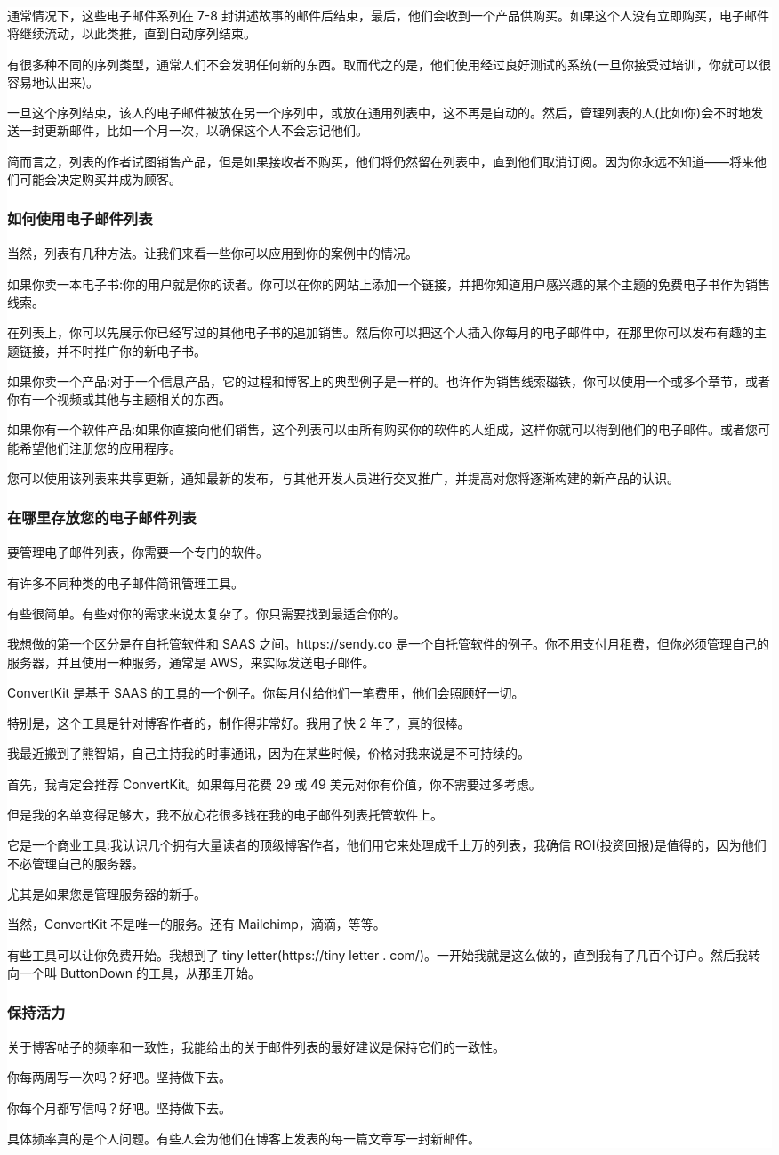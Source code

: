 通常情况下，这些电子邮件系列在 7-8 封讲述故事的邮件后结束，最后，他们会收到一个产品供购买。如果这个人没有立即购买，电子邮件将继续流动，以此类推，直到自动序列结束。

有很多种不同的序列类型，通常人们不会发明任何新的东西。取而代之的是，他们使用经过良好测试的系统(一旦你接受过培训，你就可以很容易地认出来)。

一旦这个序列结束，该人的电子邮件被放在另一个序列中，或放在通用列表中，这不再是自动的。然后，管理列表的人(比如你)会不时地发送一封更新邮件，比如一个月一次，以确保这个人不会忘记他们。

简而言之，列表的作者试图销售产品，但是如果接收者不购买，他们将仍然留在列表中，直到他们取消订阅。因为你永远不知道——将来他们可能会决定购买并成为顾客。

### 如何使用电子邮件列表

当然，列表有几种方法。让我们来看一些你可以应用到你的案例中的情况。

如果你卖一本电子书:你的用户就是你的读者。你可以在你的网站上添加一个链接，并把你知道用户感兴趣的某个主题的免费电子书作为销售线索。

在列表上，你可以先展示你已经写过的其他电子书的追加销售。然后你可以把这个人插入你每月的电子邮件中，在那里你可以发布有趣的主题链接，并不时推广你的新电子书。

如果你卖一个产品:对于一个信息产品，它的过程和博客上的典型例子是一样的。也许作为销售线索磁铁，你可以使用一个或多个章节，或者你有一个视频或其他与主题相关的东西。

如果你有一个软件产品:如果你直接向他们销售，这个列表可以由所有购买你的软件的人组成，这样你就可以得到他们的电子邮件。或者您可能希望他们注册您的应用程序。

您可以使用该列表来共享更新，通知最新的发布，与其他开发人员进行交叉推广，并提高对您将逐渐构建的新产品的认识。

### 在哪里存放您的电子邮件列表

要管理电子邮件列表，你需要一个专门的软件。

有许多不同种类的电子邮件简讯管理工具。

有些很简单。有些对你的需求来说太复杂了。你只需要找到最适合你的。

我想做的第一个区分是在自托管软件和 SAAS 之间。https://sendy.co 是一个自托管软件的例子。你不用支付月租费，但你必须管理自己的服务器，并且使用一种服务，通常是 AWS，来实际发送电子邮件。

ConvertKit 是基于 SAAS 的工具的一个例子。你每月付给他们一笔费用，他们会照顾好一切。

特别是，这个工具是针对博客作者的，制作得非常好。我用了快 2 年了，真的很棒。

我最近搬到了熊智娟，自己主持我的时事通讯，因为在某些时候，价格对我来说是不可持续的。

首先，我肯定会推荐 ConvertKit。如果每月花费 29 或 49 美元对你有价值，你不需要过多考虑。

但是我的名单变得足够大，我不放心花很多钱在我的电子邮件列表托管软件上。

它是一个商业工具:我认识几个拥有大量读者的顶级博客作者，他们用它来处理成千上万的列表，我确信 ROI(投资回报)是值得的，因为他们不必管理自己的服务器。

尤其是如果您是管理服务器的新手。

当然，ConvertKit 不是唯一的服务。还有 Mailchimp，滴滴，等等。

有些工具可以让你免费开始。我想到了 tiny letter(https://tiny letter . com/)。一开始我就是这么做的，直到我有了几百个订户。然后我转向一个叫 ButtonDown 的工具，从那里开始。

### 保持活力

关于博客帖子的频率和一致性，我能给出的关于邮件列表的最好建议是保持它们的一致性。

你每两周写一次吗？好吧。坚持做下去。

你每个月都写信吗？好吧。坚持做下去。

具体频率真的是个人问题。有些人会为他们在博客上发表的每一篇文章写一封新邮件。
